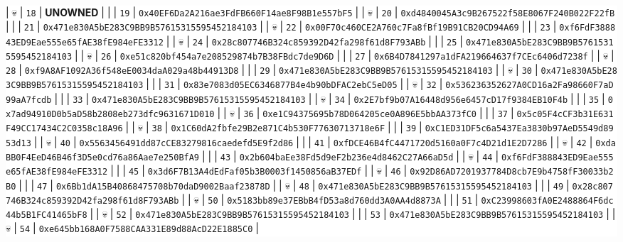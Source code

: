 | 💀 | `18` | **UNOWNED** |
|  | `19` | `0x40EF6Da2A216ae3FdFB660F14ae8F98B1e557bF5` |
| 💀 | `20` | `0xd4840045A3c9B267522f58E8067F240B022F22fB` |
|  | `21` | `0x471e830A5bE283C9BB9B57615315595452184103` |
| 💀 | `22` | `0x00F70c460CE2A760c7Fa8fBf19B91CB20CD94A69` |
|  | `23` | `0xf6FdF388843ED9Eae555e65fAE38fE984eFE3312` |
| 💀 | `24` | `0x28c807746B324c859392D42fa298f61d8F793ABb` |
|  | `25` | `0x471e830A5bE283C9BB9B57615315595452184103` |
| 💀 | `26` | `0xe51c820bf454a7e208529874b7B38FBdc7de9D6D` |
|  | `27` | `0x6B4D7841297a1dFA219664637f7CEc6406d7238f` |
| 💀 | `28` | `0xf9A8AF1092A36f548eE0034daA029a48b44913D8` |
|  | `29` | `0x471e830A5bE283C9BB9B57615315595452184103` |
| 💀 | `30` | `0x471e830A5bE283C9BB9B57615315595452184103` |
|  | `31` | `0x83e7083d05EC6346877B4e4b90bDFAC2ebC5eD05` |
| 💀 | `32` | `0x536236352627A0CD16a2Fa98660F7aD99aA7fcdb` |
|  | `33` | `0x471e830A5bE283C9BB9B57615315595452184103` |
| 💀 | `34` | `0x2E7bf9b07A16448d956e6457cD17f9384EB10F4b` |
|  | `35` | `0x7ad94910D0b5aD58b2808eb273dfc9631671D010` |
| 💀 | `36` | `0xe1C94375695b78D064205ce0A896E5bbAA373fC0` |
|  | `37` | `0x5c05F4cCF3b31E631F49CC17434C2C0358c18A96` |
| 💀 | `38` | `0x1C60dA2fbfe29B2e871C4b530F77630713718e6F` |
|  | `39` | `0xC1ED31DF5c6a5437Ea3830b97AeD5549d8953d13` |
| 💀 | `40` | `0x5563456491dd87cCE83279816caedefd5E9f2d86` |
|  | `41` | `0xfDCE46B4fC4471720d5160a0F7c4D21d1E2D7286` |
| 💀 | `42` | `0xdaBB0F4EeD46B46f3D5e0cd76a86Aae7e250BfA9` |
|  | `43` | `0x2b604baEe38Fd5d9eF2b236e4d8462C27A66aD5d` |
| 💀 | `44` | `0xf6FdF388843ED9Eae555e65fAE38fE984eFE3312` |
|  | `45` | `0x3d6F7B13A4dEdFaf05b3B0003f1450856aB37EDf` |
| 💀 | `46` | `0x92D86AD7201937784D8cb7E9b4758fF30033b2B0` |
|  | `47` | `0x6Bb1dA15B40868475708b70daD9002Baaf23878D` |
| 💀 | `48` | `0x471e830A5bE283C9BB9B57615315595452184103` |
|  | `49` | `0x28c807746B324c859392D42fa298f61d8F793ABb` |
| 💀 | `50` | `0x5183bb89e37EBbB4fD53a8d760dd3A0AA4d8873A` |
|  | `51` | `0xC23998603fA0E2488864F6dc44b5B1FC41465bF8` |
| 💀 | `52` | `0x471e830A5bE283C9BB9B57615315595452184103` |
|  | `53` | `0x471e830A5bE283C9BB9B57615315595452184103` |
| 💀 | `54` | `0xe645bb168A0F7588CAA331E89d88AcD22E1885C0` |